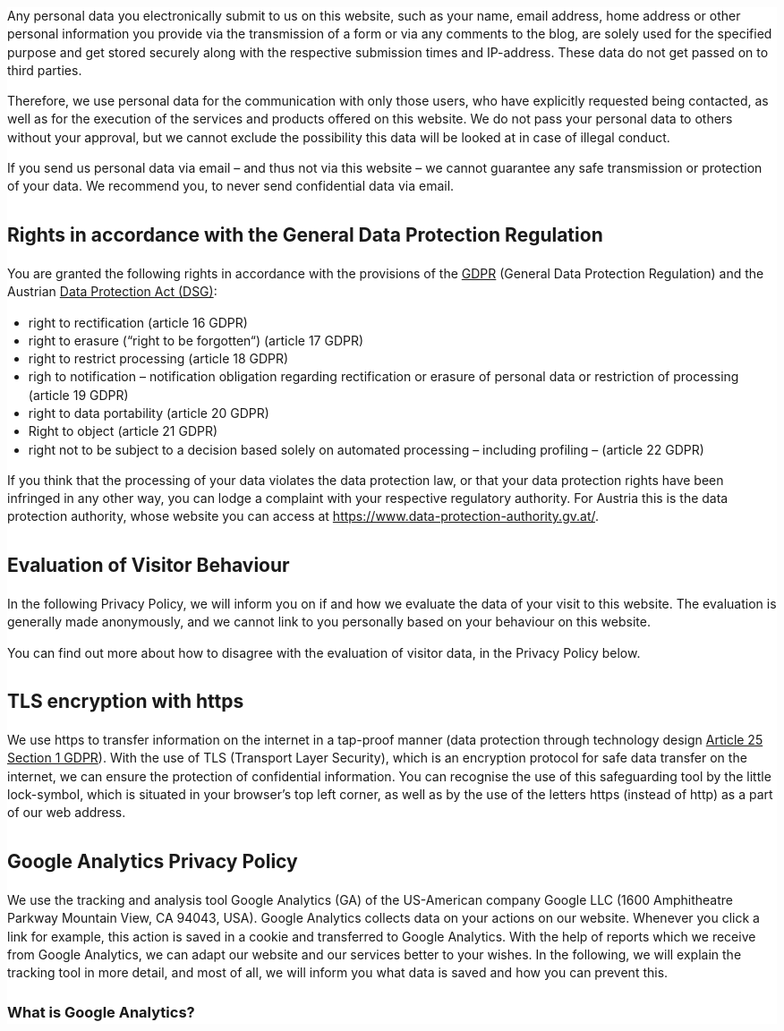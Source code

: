 <p>Any personal data you electronically submit to us on this website, such as your name, email address, home address or other personal information you provide via the transmission of a form or via any comments to the blog, are solely used for the specified purpose and get stored securely along with the respective submission times and IP-address. These data do not get passed on to third parties.</p>
<p>Therefore, we use personal data for the communication with only those users, who have explicitly requested being contacted, as well as for the execution of the services and products offered on this website. We do not pass your personal data to others without your approval, but we cannot exclude the possibility this data will be looked at in case of illegal conduct.</p>
<p>If you send us personal data via email – and thus not via this website – we cannot guarantee any safe transmission or protection of your data. We recommend you, to never send confidential data via email.</p>
<h2 id="rechte-dsgvo-en" class="adsimple-121317517">Rights in accordance with the General Data Protection Regulation</h2>
<p>You are granted the following rights in accordance with the provisions of the <a class="adsimple-121317517" href="https://gdpr-info.eu/" target="_blank" rel="noopener">GDPR</a> (General Data Protection Regulation) and the Austrian <a class="adsimple-121317517" href="https://www.ris.bka.gv.at/Dokumente/Erv/ERV_1999_1_165/ERV_1999_1_165.html" target="_blank" rel="noopener">Data Protection Act (DSG)</a>:</p>
<ul class="adsimple-121317517">
<li class="adsimple-121317517">right to rectification (article 16 GDPR)</li>
<li class="adsimple-121317517">right to erasure (“right to be forgotten“) (article 17 GDPR)</li>
<li class="adsimple-121317517">right to restrict processing (article 18 GDPR)</li>
<li class="adsimple-121317517">righ to notification – notification obligation regarding rectification or erasure of personal data or restriction of processing (article 19 GDPR)</li>
<li class="adsimple-121317517">right to data portability (article 20 GDPR)</li>
<li class="adsimple-121317517">Right to object (article 21 GDPR)</li>
<li class="adsimple-121317517">right not to be subject to a decision based solely on automated processing – including profiling – (article 22 GDPR)</li>
</ul>
<p>If you think that the processing of your data violates the data protection law, or that your data protection rights have been infringed in any other way, you can lodge a complaint with your respective regulatory authority. For Austria this is the data protection authority, whose website you can access at <a class="adsimple-121317517" href="https://www.data-protection-authority.gv.at/?tid=121317517">https://www.data-protection-authority.gv.at/</a>.</p>
<h2 id="auswertung-des-besucherverhaltens-en" class="adsimple-121317517">Evaluation of Visitor Behaviour</h2>
<p>In the following Privacy Policy, we will inform you on if and how we evaluate the data of your visit to this website. The evaluation is generally made anonymously, and we cannot link to you personally based on your behaviour on this website.</p>
<p>You can find out more about how to disagree with the evaluation of visitor data, in the Privacy Policy below.</p>
<h2 id="tls-verschluesselung-https-en" class="adsimple-121317517">TLS encryption with https</h2>
<p>We use https to transfer information on the internet in a tap-proof manner (data protection through technology design <a class="adsimple-121317517" href="https://eur-lex.europa.eu/legal-content/en/TXT/HTML/?uri=CELEX:32016R0679&from=EN&tid=121317517" target="_blank" rel="noopener">Article 25 Section 1 GDPR</a>). With the use of TLS (Transport Layer Security), which is an encryption protocol for safe data transfer on the internet, we can ensure the protection of confidential information. You can recognise the use of this safeguarding tool by the little lock-symbol, which is situated in your browser’s top left corner, as well as by the use of the letters https (instead of http) as a part of our web address.</p>
<h2 id="google-analytics-datenschutzerklaerung-en" class="adsimple-121317517">Google Analytics Privacy Policy</h2>
<p>We use the tracking and analysis tool Google Analytics (GA) of the US-American company Google LLC (1600 Amphitheatre Parkway Mountain View, CA 94043, USA). Google Analytics collects data on your actions on our website. Whenever you click a link for example, this action is saved in a cookie and transferred to Google Analytics. With the help of reports which we receive from Google Analytics, we can adapt our website and our services better to your wishes. In the following, we will explain the tracking tool in more detail, and most of all, we will inform you what data is saved and how you can prevent this.</p>
<h3 class="adsimple-121317517">What is Google Analytics?</h3>